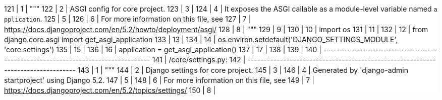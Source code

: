  121 |  1 | """
 122 |  2 | ASGI config for core project.
 123 |  3 | 
 124 |  4 | It exposes the ASGI callable as a module-level variable named ``application``.
 125 |  5 | 
 126 |  6 | For more information on this file, see
 127 |  7 | https://docs.djangoproject.com/en/5.2/howto/deployment/asgi/
 128 |  8 | """
 129 |  9 | 
 130 | 10 | import os
 131 | 11 | 
 132 | 12 | from django.core.asgi import get_asgi_application
 133 | 13 | 
 134 | 14 | os.environ.setdefault('DJANGO_SETTINGS_MODULE', 'core.settings')
 135 | 15 | 
 136 | 16 | application = get_asgi_application()
 137 | 17 | 
 138 | 
 139 | 
 140 | --------------------------------------------------------------------------------
 141 | /core/settings.py:
 142 | --------------------------------------------------------------------------------
 143 |   1 | """
 144 |   2 | Django settings for core project.
 145 |   3 | 
 146 |   4 | Generated by 'django-admin startproject' using Django 5.2.
 147 |   5 | 
 148 |   6 | For more information on this file, see
 149 |   7 | https://docs.djangoproject.com/en/5.2/topics/settings/
 150 |   8 | 
